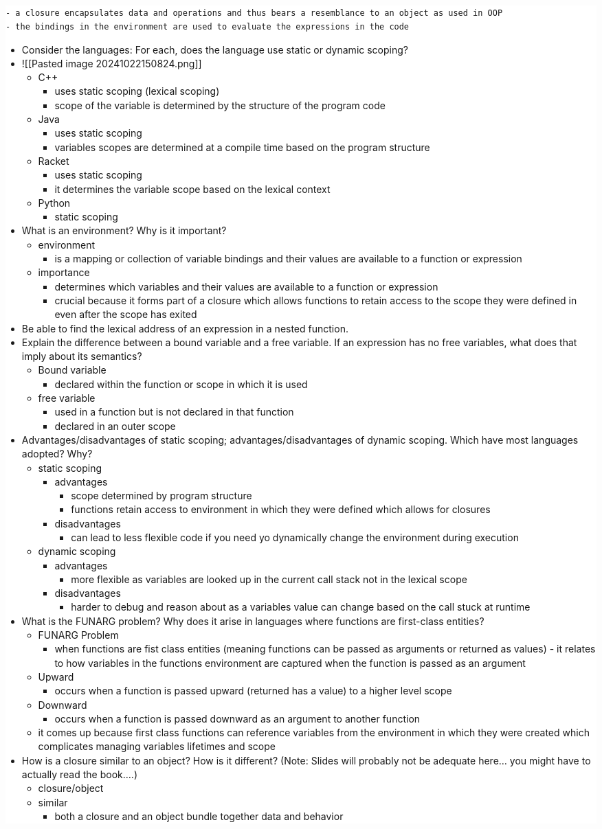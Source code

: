 	- a closure encapsulates data and operations and thus bears a resemblance to an object as used in OOP
	- the bindings in the environment are used to evaluate the expressions in the code 
- Consider the languages: For each, does the language use static or dynamic scoping? 
- ![[Pasted image 20241022150824.png]]
	- C++
		- uses static scoping (lexical scoping)
		- scope of the variable is determined by the structure of the program code
	- Java
		- uses static scoping 
		- variables scopes are determined at a compile time based on the program structure
	- Racket
		- uses static scoping
		- it determines the variable scope based on the lexical context 
	- Python
		- static scoping
- What is an environment? Why is it important? 
	- environment
		- is a mapping or collection of variable bindings and their values are available to a function or expression 
	- importance
		- determines which variables and their values are available to a function or expression 
		- crucial because it forms part of a closure which allows functions to retain access to the scope they were defined in even after the scope has exited 
- Be able to find the lexical address of an expression in a nested function. 
- Explain the difference between a bound variable and a free variable. If an expression has no free variables, what does that imply about its semantics? 
	- Bound variable
		- declared within the function or scope in which it is used
	- free variable
		- used in a function but is not declared in that function 
		- declared in an outer scope 
- Advantages/disadvantages of static scoping; advantages/disadvantages of dynamic scoping. Which have most languages adopted? Why? 
	- static scoping
		- advantages
			- scope determined by program structure
			- functions retain access to environment in which they were defined which allows for closures 
		- disadvantages
			- can lead to less flexible code if you need yo dynamically change the environment during execution 
	- dynamic scoping
		- advantages
			- more flexible as variables are looked up in the current call stack not in the lexical scope
		- disadvantages
			- harder to debug and reason about as a variables value can change based on the call stuck at runtime
- What is the FUNARG problem? Why does it arise in languages where functions are first-class entities? 
	- FUNARG Problem
		- when functions are fist class entities (meaning functions can be passed as arguments or returned as values) - it relates to how variables in the functions environment are captured when the function is passed as an argument
	- Upward
		- occurs when a function is passed upward (returned has a value) to a higher level scope
	- Downward 
		- occurs when a function is passed downward as an argument to another function 
	- it comes up because first class functions can reference variables from the environment in which they were created which complicates managing variables lifetimes and scope 
- How is a closure similar to an object? How is it different? (Note: Slides will probably not be adequate here… you might have to actually read the book….) 
	- closure/object
	- similar 
		- both a closure and an object bundle together data and behavior